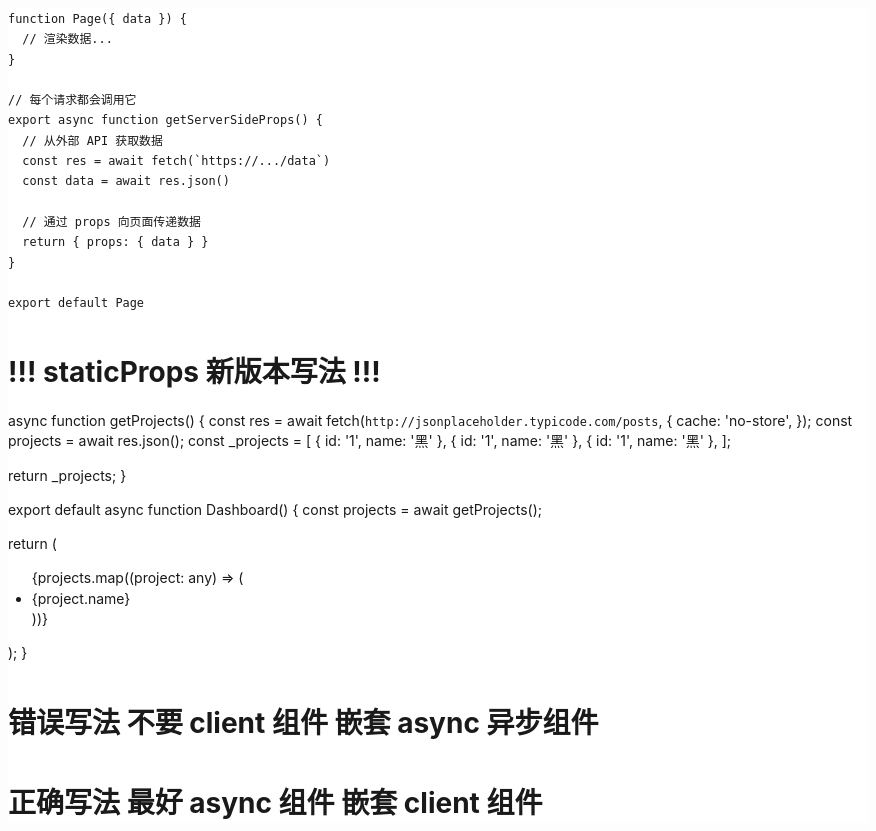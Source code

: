 ```
function Page({ data }) {
  // 渲染数据...
}

// 每个请求都会调用它
export async function getServerSideProps() {
  // 从外部 API 获取数据
  const res = await fetch(`https://.../data`)
  const data = await res.json()

  // 通过 props 向页面传递数据
  return { props: { data } }
}

export default Page
```

# !!! staticProps 新版本写法 !!!

async function getProjects() {
const res = await fetch(`http://jsonplaceholder.typicode.com/posts`, {
cache: 'no-store',
});
const projects = await res.json();
const \_projects = [
{ id: '1', name: '黑' },
{ id: '1', name: '黑' },
{ id: '1', name: '黑' },
];

return \_projects;
}

export default async function Dashboard() {
const projects = await getProjects();

return (

<ul>
{projects.map((project: any) => (
<li key={project.id}>{project.name}</li>
))}
</ul>
);
}

# 错误写法 不要 client 组件 嵌套 async 异步组件

# 正确写法 最好 async 组件 嵌套 client 组件
